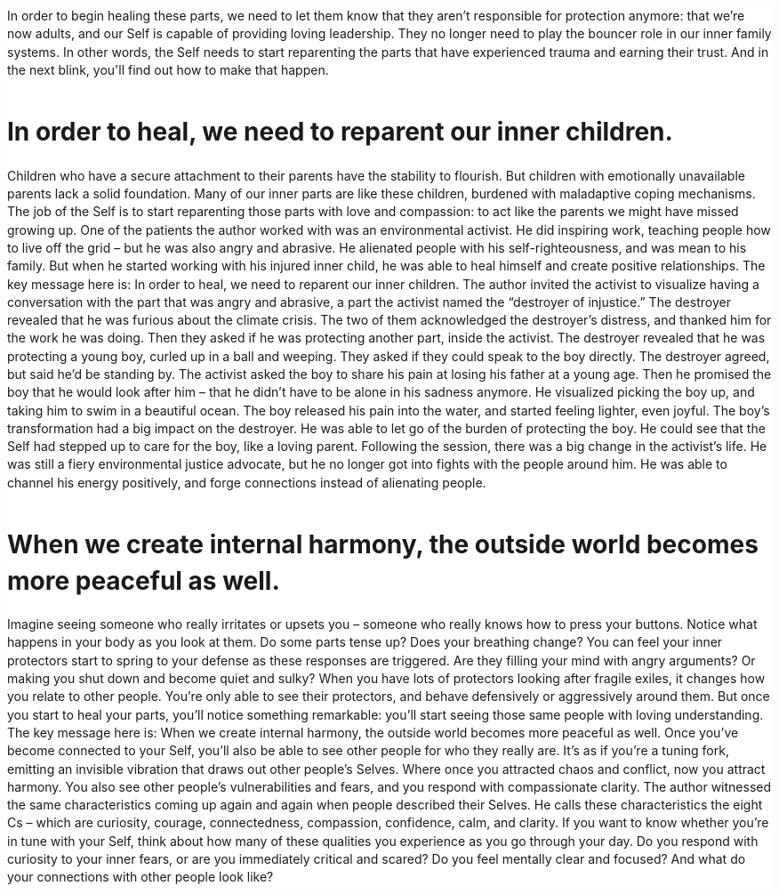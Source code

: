 In order to begin healing these parts, we need to let them know that they aren’t responsible for protection anymore: that we’re now adults, and our Self is capable of providing loving leadership. They no longer need to play the bouncer role in our inner family systems.
In other words, the Self needs to start reparenting the parts that have experienced trauma and earning their trust. And in the next blink, you'll find out how to make that happen.

# In order to heal, we need to reparent our inner children.
Children who have a secure attachment to their parents have the stability to flourish. But children with emotionally unavailable parents lack a solid foundation.
Many of our inner parts are like these children, burdened with maladaptive coping mechanisms. The job of the Self is to start reparenting those parts with love and compassion: to act like the parents we might have missed growing up.
One of the patients the author worked with was an environmental activist. He did inspiring work, teaching people how to live off the grid – but he was also angry and abrasive. He alienated people with his self-righteousness, and was mean to his family. But when he started working with his injured inner child, he was able to heal himself and create positive relationships.
The key message here is: In order to heal, we need to reparent our inner children.
The author invited the activist to visualize having a conversation with the part that was angry and abrasive, a part the activist named the “destroyer of injustice.” The destroyer revealed that he was furious about the climate crisis. The two of them acknowledged the destroyer’s distress, and thanked him for the work he was doing. Then they asked if he was protecting another part, inside the activist.
The destroyer revealed that he was protecting a young boy, curled up in a ball and weeping. They asked if they could speak to the boy directly. The destroyer agreed, but said he’d be standing by.
The activist asked the boy to share his pain at losing his father at a young age. Then he promised the boy that he would look after him – that he didn’t have to be alone in his sadness anymore. He visualized picking the boy up, and taking him to swim in a beautiful ocean. The boy released his pain into the water, and started feeling lighter, even joyful.
The boy’s transformation had a big impact on the destroyer. He was able to let go of the burden of protecting the boy. He could see that the Self had stepped up to care for the boy, like a loving parent.
Following the session, there was a big change in the activist’s life. He was still a fiery environmental justice advocate, but he no longer got into fights with the people around him. He was able to channel his energy positively, and forge connections instead of alienating people.

# When we create internal harmony, the outside world becomes more peaceful as well.
Imagine seeing someone who really irritates or upsets you – someone who really knows how to press your buttons. Notice what happens in your body as you look at them. Do some parts tense up? Does your breathing change? You can feel your inner protectors start to spring to your defense as these responses are triggered. Are they filling your mind with angry arguments? Or making you shut down and become quiet and sulky?
When you have lots of protectors looking after fragile exiles, it changes how you relate to other people. You’re only able to see their protectors, and behave defensively or aggressively around them. But once you start to heal your parts, you’ll notice something remarkable: you’ll start seeing those same people with loving understanding.
The key message here is: When we create internal harmony, the outside world becomes more peaceful as well.
Once you’ve become connected to your Self, you’ll also be able to see other people for who they really are. It’s as if you’re a tuning fork, emitting an invisible vibration that draws out other people’s Selves. Where once you attracted chaos and conflict, now you attract harmony. You also see other people’s vulnerabilities and fears, and you respond with compassionate clarity.
The author witnessed the same characteristics coming up again and again when people described their Selves. He calls these characteristics the eight Cs – which are curiosity, courage, connectedness, compassion, confidence, calm, and clarity.
If you want to know whether you’re in tune with your Self, think about how many of these qualities you experience as you go through your day. Do you respond with curiosity to your inner fears, or are you immediately critical and scared? Do you feel mentally clear and focused? And what do your connections with other people look like?